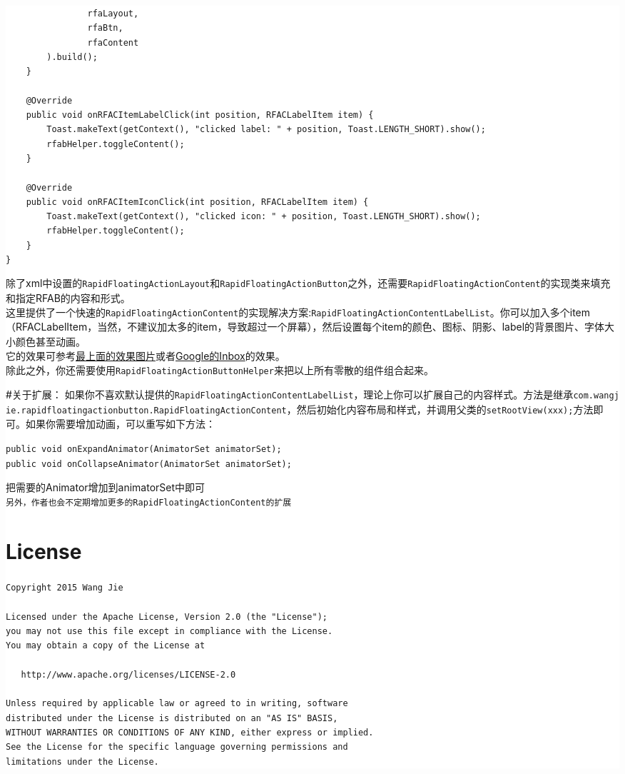 ```
                rfaLayout,
                rfaBtn,
                rfaContent
        ).build();
    }
    
    @Override
    public void onRFACItemLabelClick(int position, RFACLabelItem item) {
        Toast.makeText(getContext(), "clicked label: " + position, Toast.LENGTH_SHORT).show();
        rfabHelper.toggleContent();
    }

    @Override
    public void onRFACItemIconClick(int position, RFACLabelItem item) {
        Toast.makeText(getContext(), "clicked icon: " + position, Toast.LENGTH_SHORT).show();
        rfabHelper.toggleContent();
    }
}
```

除了xml中设置的`RapidFloatingActionLayout`和`RapidFloatingActionButton`之外，还需要`RapidFloatingActionContent`的实现类来填充和指定RFAB的内容和形式。</br>
这里提供了一个快速的`RapidFloatingActionContent`的实现解决方案:`RapidFloatingActionContentLabelList`。你可以加入多个item（RFACLabelItem，当然，不建议加太多的item，导致超过一个屏幕），然后设置每个item的颜色、图标、阴影、label的背景图片、字体大小颜色甚至动画。</br>
它的效果可参考[最上面的效果图片](https://github.com/wangjiegulu/RapidFloatingActionButton/tree/master/screenshot)或者[Google的Inbox](https://play.google.com/store/apps/details?id=com.google.android.apps.inbox)的效果。</br>
除此之外，你还需要使用`RapidFloatingActionButtonHelper`来把以上所有零散的组件组合起来。

#关于扩展：
如果你不喜欢默认提供的`RapidFloatingActionContentLabelList`，理论上你可以扩展自己的内容样式。方法是继承`com.wangjie.rapidfloatingactionbutton.RapidFloatingActionContent`，然后初始化内容布局和样式，并调用父类的`setRootView(xxx);`方法即可。如果你需要增加动画，可以重写如下方法：</br>
```
public void onExpandAnimator(AnimatorSet animatorSet);
public void onCollapseAnimator(AnimatorSet animatorSet);
```
把需要的Animator增加到animatorSet中即可</br>
`另外，作者也会不定期增加更多的RapidFloatingActionContent的扩展`



License
=======

    Copyright 2015 Wang Jie

    Licensed under the Apache License, Version 2.0 (the "License");
    you may not use this file except in compliance with the License.
    You may obtain a copy of the License at

       http://www.apache.org/licenses/LICENSE-2.0

    Unless required by applicable law or agreed to in writing, software
    distributed under the License is distributed on an "AS IS" BASIS,
    WITHOUT WARRANTIES OR CONDITIONS OF ANY KIND, either express or implied.
    See the License for the specific language governing permissions and
    limitations under the License.
